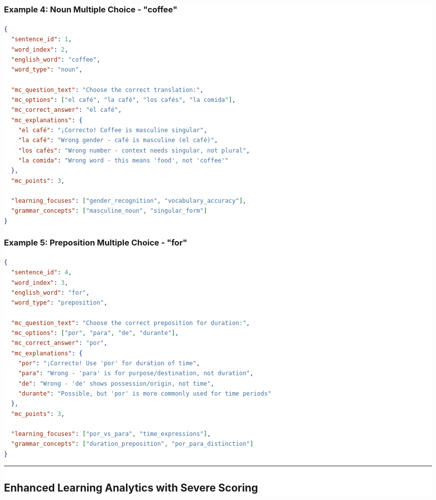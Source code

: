 ### **Example 4: Noun Multiple Choice - "coffee"**
```json
{
  "sentence_id": 1,
  "word_index": 2,
  "english_word": "coffee",
  "word_type": "noun",

  "mc_question_text": "Choose the correct translation:",
  "mc_options": ["el café", "la café", "los cafés", "la comida"],
  "mc_correct_answer": "el café",
  "mc_explanations": {
    "el café": "¡Correcto! Coffee is masculine singular",
    "la café": "Wrong gender - café is masculine (el café)",
    "los cafés": "Wrong number - context needs singular, not plural",
    "la comida": "Wrong word - this means 'food', not 'coffee'"
  },
  "mc_points": 3,

  "learning_focuses": ["gender_recognition", "vocabulary_accuracy"],
  "grammar_concepts": ["masculine_noun", "singular_form"]
}
```

### **Example 5: Preposition Multiple Choice - "for"**
```json
{
  "sentence_id": 4,
  "word_index": 3,
  "english_word": "for", 
  "word_type": "preposition",

  "mc_question_text": "Choose the correct preposition for duration:",
  "mc_options": ["por", "para", "de", "durante"],
  "mc_correct_answer": "por",
  "mc_explanations": {
    "por": "¡Correcto! Use 'por' for duration of time",
    "para": "Wrong - 'para' is for purpose/destination, not duration",
    "de": "Wrong - 'de' shows possession/origin, not time",
    "durante": "Possible, but 'por' is more commonly used for time periods"
  },
  "mc_points": 3,

  "learning_focuses": ["por_vs_para", "time_expressions"],
  "grammar_concepts": ["duration_preposition", "por_para_distinction"]
}
```

---

## Enhanced Learning Analytics with Severe Scoring
